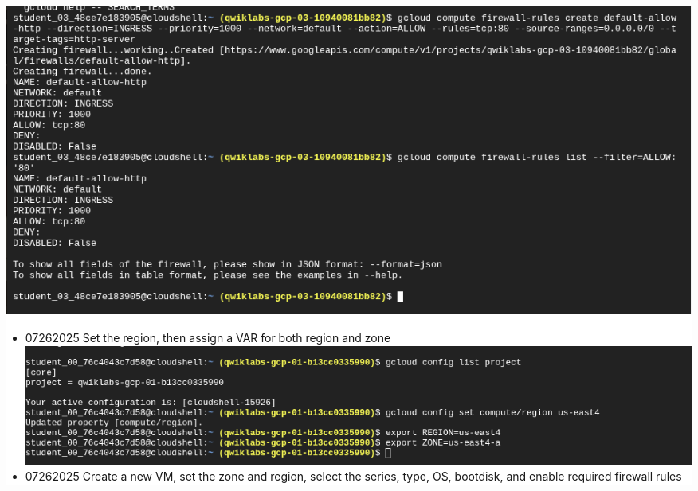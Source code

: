  ![compute1-8](Compute/compute1-8.png)
- 07262025 Set the region, then assign a VAR for both region and zone  
  ![compute1-9](Compute/compute1-9.png)
- 07262025 Create a new VM, set the zone and region, select the series, type, OS, bootdisk, and enable required firewall rules  